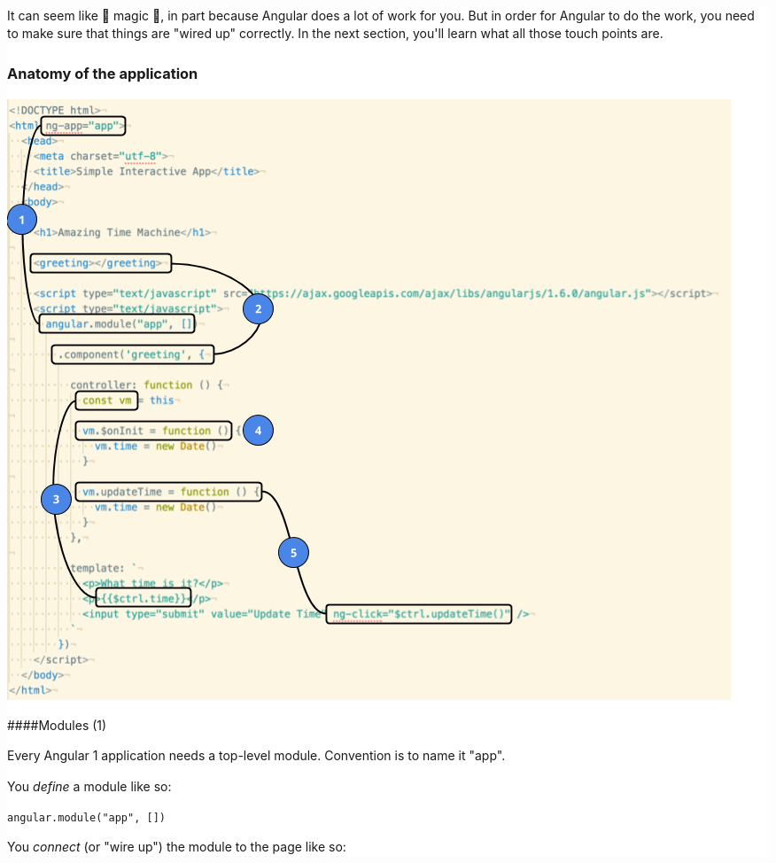 It can seem like 🎩 magic 🐰, in part because Angular does a lot of work for you.  But in order for Angular to do the work, you need to make sure that things are "wired up" correctly.  In the next section, you'll learn what all those touch points are.

### Anatomy of the application

![](../images/angular-1-anatomy.png)

####Modules (1)

Every Angular 1 application needs a top-level module.  Convention is to name it "app".

You _define_ a module like so:

```
angular.module("app", [])
```

You _connect_ (or "wire up") the module to the page like so:
